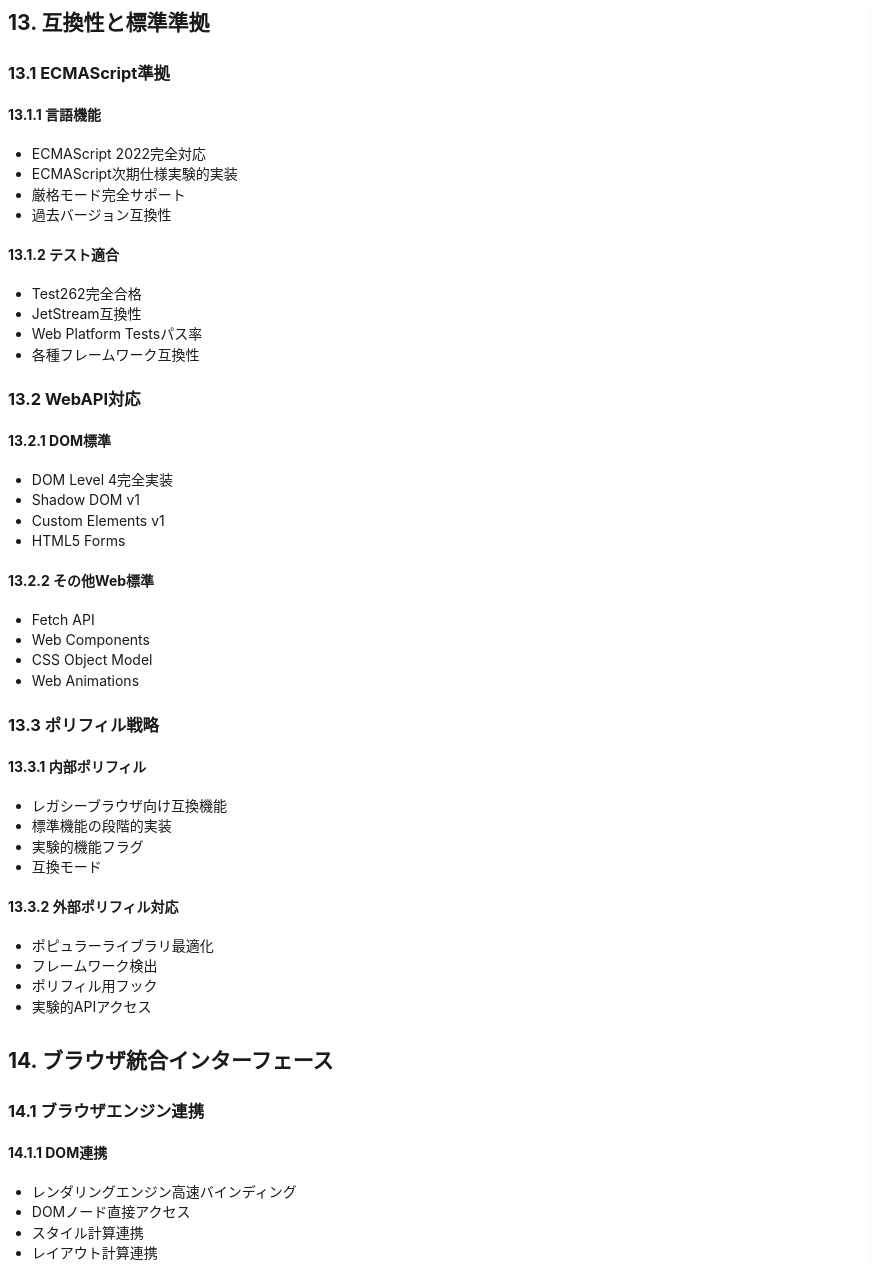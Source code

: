 ## 13. 互換性と標準準拠

### 13.1 ECMAScript準拠

#### 13.1.1 言語機能
- ECMAScript 2022完全対応
- ECMAScript次期仕様実験的実装
- 厳格モード完全サポート
- 過去バージョン互換性

#### 13.1.2 テスト適合
- Test262完全合格
- JetStream互換性
- Web Platform Testsパス率
- 各種フレームワーク互換性

### 13.2 WebAPI対応

#### 13.2.1 DOM標準
- DOM Level 4完全実装
- Shadow DOM v1
- Custom Elements v1
- HTML5 Forms

#### 13.2.2 その他Web標準
- Fetch API
- Web Components
- CSS Object Model
- Web Animations

### 13.3 ポリフィル戦略

#### 13.3.1 内部ポリフィル
- レガシーブラウザ向け互換機能
- 標準機能の段階的実装
- 実験的機能フラグ
- 互換モード

#### 13.3.2 外部ポリフィル対応
- ポピュラーライブラリ最適化
- フレームワーク検出
- ポリフィル用フック
- 実験的APIアクセス

## 14. ブラウザ統合インターフェース

### 14.1 ブラウザエンジン連携

#### 14.1.1 DOM連携
- レンダリングエンジン高速バインディング
- DOMノード直接アクセス
- スタイル計算連携
- レイアウト計算連携
